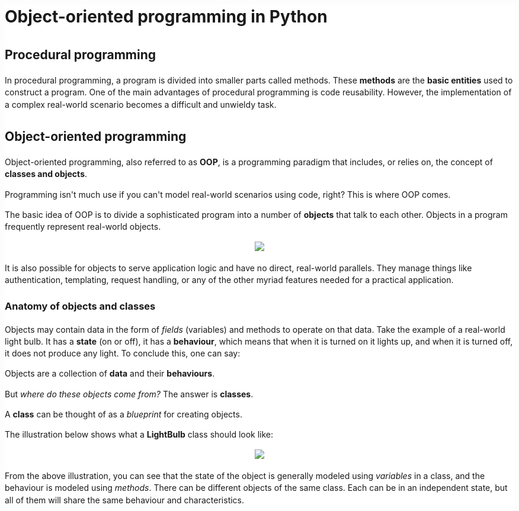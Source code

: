 # Object-oriented programming in Python

## Procedural programming

In procedural programming, a program is divided into smaller parts called methods. These **methods** are the **basic entities** used to construct a program. One of the main advantages of procedural programming is code reusability. However, the implementation of a complex real-world scenario becomes a difficult and unwieldy task.

## Object-oriented programming

Object-oriented programming, also referred to as **OOP**, is a programming paradigm that includes, or relies on, the concept of **classes and objects**.

Programming isn't much use if you can't model real-world scenarios using code, right? This is where OOP comes.

The basic idea of OOP is to divide a sophisticated program into a number of **objects** that talk to each other. Objects in a program frequently represent real-world objects.


<p align="center">
  <img src="https://user-images.githubusercontent.com/69206952/179061136-64d1ea87-4730-41fe-8086-387d63350054.png"/>
</p>

It is also possible for objects to serve application logic and have no direct, real-world parallels. They manage things like authentication, templating, request handling, or any of the other myriad features needed for a practical application.

### Anatomy of objects and classes

Objects may contain data in the form of _fields_ (variables) and methods to operate on that data. Take the example of a real-world light bulb. It has a **state** (on or off), it has a **behaviour**, which means that when it is turned on it lights up, and when it is turned off, it does not produce any light. To conclude this, one can say:

Objects are a collection of **data** and their **behaviours**.

But _where do these objects come from?_ The answer is **classes**.

A **class** can be thought of as a _blueprint_ for creating objects.

The illustration below shows what a **LightBulb** class should look like:

<p align="center">
  <img src="https://user-images.githubusercontent.com/69206952/179062303-c64c2241-ad56-49c4-8abc-3a7093d3d398.png"/>
</p>

From the above illustration, you can see that the state of the object is generally modeled using _variables_ in a class, and the behaviour is modeled using _methods_. There can be different objects of the same class. Each can be in an independent state, but all of them will share the same behaviour and characteristics.
